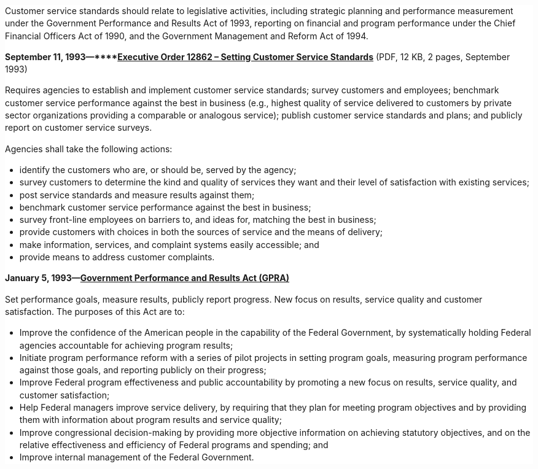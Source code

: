 Customer service standards should relate to legislative activities, including strategic planning and performance measurement under the Government Performance and Results Act of 1993, reporting on financial and program performance under the Chief Financial Officers Act of 1990, and the Government Management and Reform Act of 1994.

**September 11, 1993—****[Executive Order 12862 &#8211; Setting Customer Service Standards](http://www.archives.gov/federal-register/executive-orders/pdf/12862.pdf)** (PDF, 12 KB, 2 pages, September 1993)

Requires agencies to establish and implement customer service standards; survey customers and employees; benchmark customer service performance against the best in business (e.g., highest quality of service delivered to customers by private sector organizations providing a comparable or analogous service); publish customer service standards and plans; and publicly report on customer service surveys.

Agencies shall take the following actions:

  * identify the customers who are, or should be, served by the agency;
  * survey customers to determine the kind and quality of services they want and their level of satisfaction with existing services;
  * post service standards and measure results against them;
  * benchmark customer service performance against the best in business;
  * survey front-line employees on barriers to, and ideas for, matching the best in business;
  * provide customers with choices in both the sources of service and the means of delivery;
  * make information, services, and complaint systems easily accessible; and
  * provide means to address customer complaints.

**January 5, 1993—**[**Government Performance and Results Act (GPRA)**](https://www.congress.gov/bill/103rd-congress/senate-bill/00020)

Set performance goals, measure results, publicly report progress. New focus on results, service quality and customer satisfaction. The purposes of this Act are to:

  * Improve the confidence of the American people in the capability of the Federal Government, by systematically holding Federal agencies accountable for achieving program results;
  * Initiate program performance reform with a series of pilot projects in setting program goals, measuring program performance against those goals, and reporting publicly on their progress;
  * Improve Federal program effectiveness and public accountability by promoting a new focus on results, service quality, and customer satisfaction;
  * Help Federal managers improve service delivery, by requiring that they plan for meeting program objectives and by providing them with information about program results and service quality;
  * Improve congressional decision-making by providing more objective information on achieving statutory objectives, and on the relative effectiveness and efficiency of Federal programs and spending; and
  * Improve internal management of the Federal Government.
